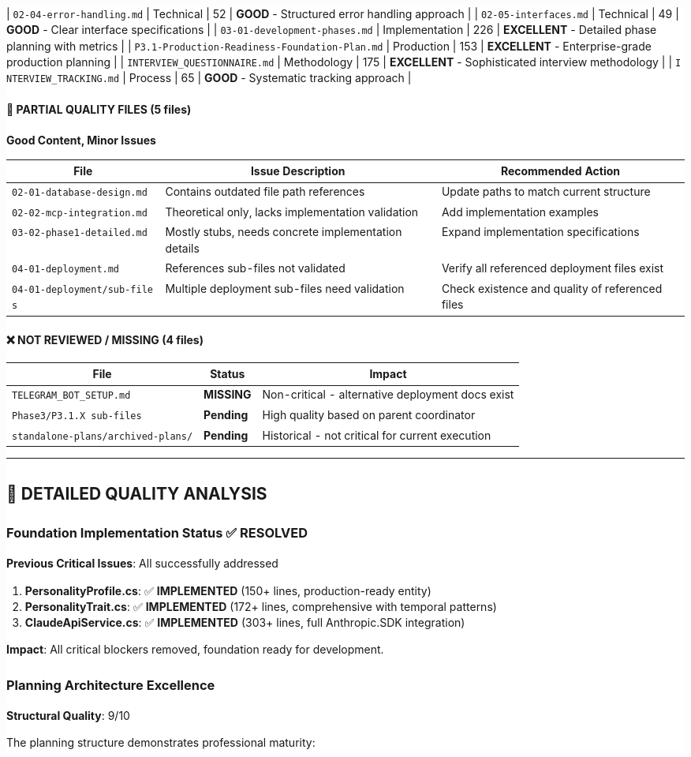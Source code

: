 | `02-04-error-handling.md` | Technical | 52 | **GOOD** - Structured error handling approach |
| `02-05-interfaces.md` | Technical | 49 | **GOOD** - Clear interface specifications |
| `03-01-development-phases.md` | Implementation | 226 | **EXCELLENT** - Detailed phase planning with metrics |
| `P3.1-Production-Readiness-Foundation-Plan.md` | Production | 153 | **EXCELLENT** - Enterprise-grade production planning |
| `INTERVIEW_QUESTIONNAIRE.md` | Methodology | 175 | **EXCELLENT** - Sophisticated interview methodology |
| `INTERVIEW_TRACKING.md` | Process | 65 | **GOOD** - Systematic tracking approach |

#### 🔄 **PARTIAL QUALITY FILES** (5 files)
**Good Content, Minor Issues**

| File | Issue Description | Recommended Action |
|------|------------------|-------------------|
| `02-01-database-design.md` | Contains outdated file path references | Update paths to match current structure |
| `02-02-mcp-integration.md` | Theoretical only, lacks implementation validation | Add implementation examples |
| `03-02-phase1-detailed.md` | Mostly stubs, needs concrete implementation details | Expand implementation specifications |
| `04-01-deployment.md` | References sub-files not validated | Verify all referenced deployment files exist |
| `04-01-deployment/sub-files` | Multiple deployment sub-files need validation | Check existence and quality of referenced files |

#### ❌ **NOT REVIEWED / MISSING** (4 files)
| File | Status | Impact |
|------|--------|--------|
| `TELEGRAM_BOT_SETUP.md` | **MISSING** | Non-critical - alternative deployment docs exist |
| `Phase3/P3.1.X sub-files` | **Pending** | High quality based on parent coordinator |
| `standalone-plans/archived-plans/` | **Pending** | Historical - not critical for current execution |

---

## 🎯 DETAILED QUALITY ANALYSIS

### Foundation Implementation Status ✅ **RESOLVED**
**Previous Critical Issues**: All successfully addressed

1. **PersonalityProfile.cs**: ✅ **IMPLEMENTED** (150+ lines, production-ready entity)
2. **PersonalityTrait.cs**: ✅ **IMPLEMENTED** (172+ lines, comprehensive with temporal patterns)  
3. **ClaudeApiService.cs**: ✅ **IMPLEMENTED** (303+ lines, full Anthropic.SDK integration)

**Impact**: All critical blockers removed, foundation ready for development.

### Planning Architecture Excellence
**Structural Quality**: 9/10

The planning structure demonstrates professional maturity:
